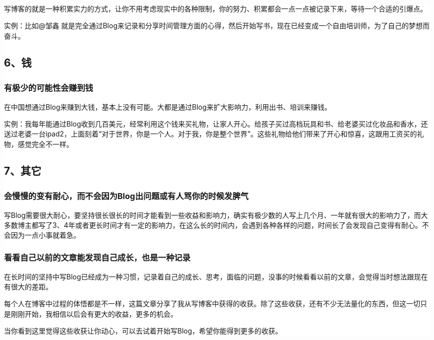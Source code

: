 写博客的就是一种积累实力的方式，让你不用考虑现实中的各种限制，你的努力、积累都会一点一点被记录下来，等待一个合适的引爆点。

实例：比如@邹鑫 就是完全通过Blog来记录和分享时间管理方面的心得，然后开始写书，现在已经变成一个自由培训师，为了自己的梦想而奋斗。

## 6、钱
### 有极少的可能性会赚到钱
在中国想通过Blog来赚到大钱，基本上没有可能。大都是通过Blog来扩大影响力，利用出书、培训来赚钱。

实例：我每年能通过Blog收到几百美元，经常利用这个钱来买礼物，让家人开心。给孩子买过高档玩具和书、给老婆买过化妆品和香水，还送过老婆一台ipad2，上面刻着“对于世界，你是一个人。对于我，你是整个世界”。这些礼物给他们带来了开心和惊喜，这跟用工资买的礼物，感觉完全不一样。

## 7、其它
### 会慢慢的变有耐心，而不会因为Blog出问题或有人骂你的时候发脾气
写Blog需要很大耐心，要坚持很长很长的时间才能看到一些收益和影响力，确实有极少数的人写上几个月、一年就有很大的影响力了，而大多数博主都写了3、4年或者更长时间才有一定的影响力，在这么长的时间内，会遇到各种各样的问题，时间长了会发现自己变得有耐心。不会因为一点小事就着急。

### 看看自己以前的文章能发现自己成长，也是一种记录
在长时间的坚持中写Blog已经成为一种习惯，记录着自己的成长、思考，面临的问题，没事的时候看看以前的文章，会觉得当时想法跟现在有很大的差距。

每个人在博客中过程的体悟都是不一样，这篇文章分享了我从写博客中获得的收获。除了这些收获，还有不少无法量化的东西，但这一切只是刚刚开始，我相信以后会有更大的收益，更多的机会。

当你看到这里觉得这些收获让你动心，可以去试着开始写Blog，希望你能得到更多的收获。
